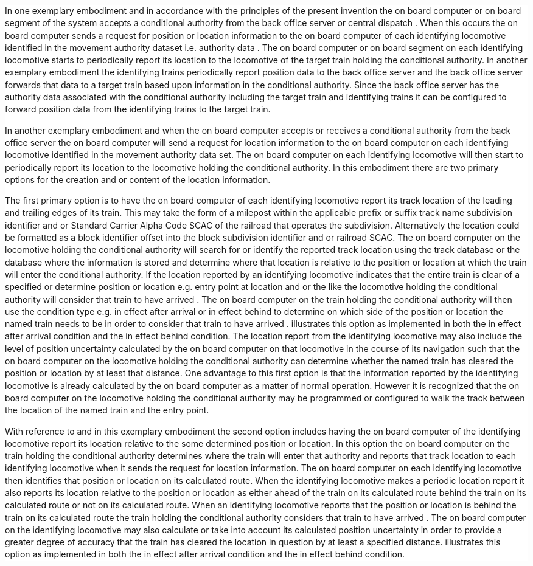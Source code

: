 In one exemplary embodiment and in accordance with the principles of the present invention the on board computer or on board segment of the system accepts a conditional authority from the back office server or central dispatch . When this occurs the on board computer sends a request for position or location information to the on board computer of each identifying locomotive identified in the movement authority dataset i.e. authority data . The on board computer or on board segment on each identifying locomotive starts to periodically report its location to the locomotive of the target train holding the conditional authority. In another exemplary embodiment the identifying trains periodically report position data to the back office server and the back office server forwards that data to a target train based upon information in the conditional authority. Since the back office server has the authority data associated with the conditional authority including the target train and identifying trains it can be configured to forward position data from the identifying trains to the target train.

In another exemplary embodiment and when the on board computer accepts or receives a conditional authority from the back office server the on board computer will send a request for location information to the on board computer on each identifying locomotive identified in the movement authority data set. The on board computer on each identifying locomotive will then start to periodically report its location to the locomotive holding the conditional authority. In this embodiment there are two primary options for the creation and or content of the location information.

The first primary option is to have the on board computer of each identifying locomotive report its track location of the leading and trailing edges of its train. This may take the form of a milepost within the applicable prefix or suffix track name subdivision identifier and or Standard Carrier Alpha Code SCAC of the railroad that operates the subdivision. Alternatively the location could be formatted as a block identifier offset into the block subdivision identifier and or railroad SCAC. The on board computer on the locomotive holding the conditional authority will search for or identify the reported track location using the track database or the database where the information is stored and determine where that location is relative to the position or location at which the train will enter the conditional authority. If the location reported by an identifying locomotive indicates that the entire train is clear of a specified or determine position or location e.g. entry point at location and or the like the locomotive holding the conditional authority will consider that train to have arrived . The on board computer on the train holding the conditional authority will then use the condition type e.g. in effect after arrival or in effect behind to determine on which side of the position or location the named train needs to be in order to consider that train to have arrived . illustrates this option as implemented in both the in effect after arrival condition and the in effect behind condition. The location report from the identifying locomotive may also include the level of position uncertainty calculated by the on board computer on that locomotive in the course of its navigation such that the on board computer on the locomotive holding the conditional authority can determine whether the named train has cleared the position or location by at least that distance. One advantage to this first option is that the information reported by the identifying locomotive is already calculated by the on board computer as a matter of normal operation. However it is recognized that the on board computer on the locomotive holding the conditional authority may be programmed or configured to walk the track between the location of the named train and the entry point.

With reference to and in this exemplary embodiment the second option includes having the on board computer of the identifying locomotive report its location relative to the some determined position or location. In this option the on board computer on the train holding the conditional authority determines where the train will enter that authority and reports that track location to each identifying locomotive when it sends the request for location information. The on board computer on each identifying locomotive then identifies that position or location on its calculated route. When the identifying locomotive makes a periodic location report it also reports its location relative to the position or location as either ahead of the train on its calculated route behind the train on its calculated route or not on its calculated route. When an identifying locomotive reports that the position or location is behind the train on its calculated route the train holding the conditional authority considers that train to have arrived . The on board computer on the identifying locomotive may also calculate or take into account its calculated position uncertainty in order to provide a greater degree of accuracy that the train has cleared the location in question by at least a specified distance. illustrates this option as implemented in both the in effect after arrival condition and the in effect behind condition.
